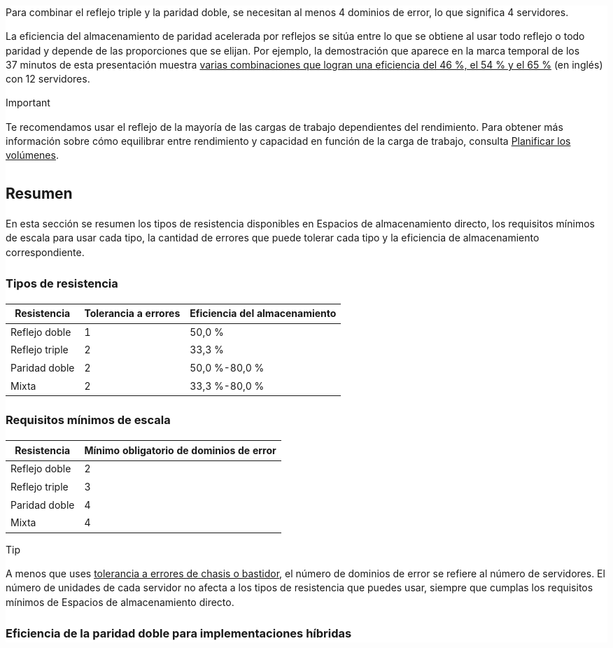 Para combinar el reflejo triple y la paridad doble, se necesitan al menos 4 dominios de error, lo que significa 4 servidores.

La eficiencia del almacenamiento de paridad acelerada por reflejos se sitúa entre lo que se obtiene al usar todo reflejo o todo paridad y depende de las proporciones que se elijan. Por ejemplo, la demostración que aparece en la marca temporal de los 37 minutos de esta presentación muestra [varias combinaciones que logran una eficiencia del 46 %, el 54 % y el 65 %](https://www.youtube.com/watch?v=-LK2ViRGbWs&t=36m55s) (en inglés) con 12 servidores.

> [!IMPORTANT]
> Te recomendamos usar el reflejo de la mayoría de las cargas de trabajo dependientes del rendimiento. Para obtener más información sobre cómo equilibrar entre rendimiento y capacidad en función de la carga de trabajo, consulta [Planificar los volúmenes](plan-volumes.md#choosing-the-resiliency-type).

## <a name="summary"></a>Resumen

En esta sección se resumen los tipos de resistencia disponibles en Espacios de almacenamiento directo, los requisitos mínimos de escala para usar cada tipo, la cantidad de errores que puede tolerar cada tipo y la eficiencia de almacenamiento correspondiente.

### <a name="resiliency-types"></a>Tipos de resistencia

|    Resistencia          |    Tolerancia a errores       |    Eficiencia del almacenamiento      |
|------------------------|----------------------------|----------------------------|
|    Reflejo doble      |    1                       |    50,0 %                   |
|    Reflejo triple    |    2                       |    33,3 %                   |
|    Paridad doble         |    2                       |    50,0 %-80,0 %           |
|    Mixta               |    2                       |    33,3 %-80,0 %           |

### <a name="minimum-scale-requirements"></a>Requisitos mínimos de escala

|    Resistencia          |    Mínimo obligatorio de dominios de error   |
|------------------------|-------------------------------------|
|    Reflejo doble      |    2                                |
|    Reflejo triple    |    3                                |
|    Paridad doble         |    4                                |
|    Mixta               |    4                                |

   >[!TIP]
   > A menos que uses [tolerancia a errores de chasis o bastidor](../../failover-clustering/fault-domains.md), el número de dominios de error se refiere al número de servidores. El número de unidades de cada servidor no afecta a los tipos de resistencia que puedes usar, siempre que cumplas los requisitos mínimos de Espacios de almacenamiento directo. 

### <a name="dual-parity-efficiency-for-hybrid-deployments"></a>Eficiencia de la paridad doble para implementaciones híbridas
